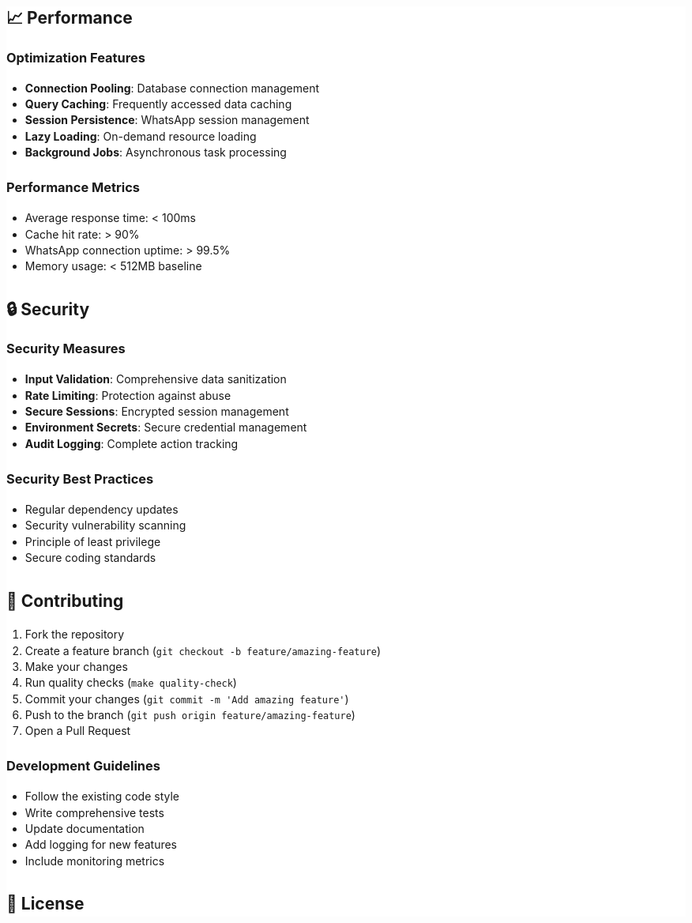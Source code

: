 ## 📈 Performance

### Optimization Features
- **Connection Pooling**: Database connection management
- **Query Caching**: Frequently accessed data caching
- **Session Persistence**: WhatsApp session management
- **Lazy Loading**: On-demand resource loading
- **Background Jobs**: Asynchronous task processing

### Performance Metrics
- Average response time: < 100ms
- Cache hit rate: > 90%
- WhatsApp connection uptime: > 99.5%
- Memory usage: < 512MB baseline

## 🔒 Security

### Security Measures
- **Input Validation**: Comprehensive data sanitization
- **Rate Limiting**: Protection against abuse
- **Secure Sessions**: Encrypted session management
- **Environment Secrets**: Secure credential management
- **Audit Logging**: Complete action tracking

### Security Best Practices
- Regular dependency updates
- Security vulnerability scanning
- Principle of least privilege
- Secure coding standards

## 🤝 Contributing

1. Fork the repository
2. Create a feature branch (`git checkout -b feature/amazing-feature`)
3. Make your changes
4. Run quality checks (`make quality-check`)
5. Commit your changes (`git commit -m 'Add amazing feature'`)
6. Push to the branch (`git push origin feature/amazing-feature`)
7. Open a Pull Request

### Development Guidelines
- Follow the existing code style
- Write comprehensive tests
- Update documentation
- Add logging for new features
- Include monitoring metrics

## 📝 License
